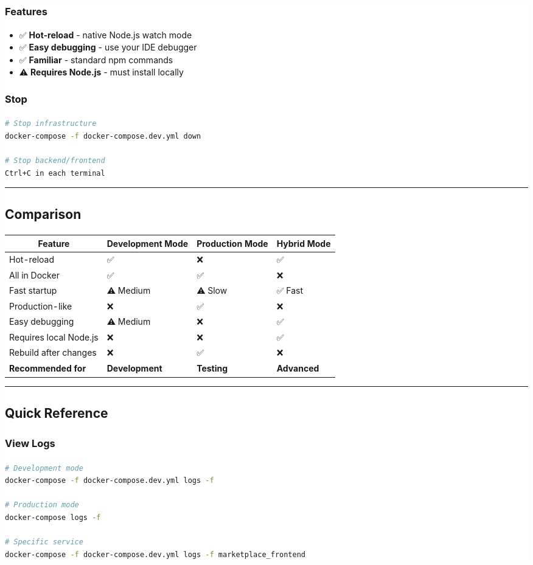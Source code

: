 ### Features

- ✅ **Hot-reload** - native Node.js watch mode
- ✅ **Easy debugging** - use your IDE debugger
- ✅ **Familiar** - standard npm commands
- ⚠️ **Requires Node.js** - must install locally

### Stop

```bash
# Stop infrastructure
docker-compose -f docker-compose.dev.yml down

# Stop backend/frontend
Ctrl+C in each terminal
```

---

## Comparison

| Feature                | Development Mode | Production Mode | Hybrid Mode  |
| ---------------------- | ---------------- | --------------- | ------------ |
| Hot-reload             | ✅               | ❌              | ✅           |
| All in Docker          | ✅               | ✅              | ❌           |
| Fast startup           | ⚠️ Medium        | ⚠️ Slow         | ✅ Fast      |
| Production-like        | ❌               | ✅              | ❌           |
| Easy debugging         | ⚠️ Medium        | ❌              | ✅           |
| Requires local Node.js | ❌               | ❌              | ✅           |
| Rebuild after changes  | ❌               | ✅              | ❌           |
| **Recommended for**    | **Development**  | **Testing**     | **Advanced** |

---

## Quick Reference

### View Logs

```bash
# Development mode
docker-compose -f docker-compose.dev.yml logs -f

# Production mode
docker-compose logs -f

# Specific service
docker-compose -f docker-compose.dev.yml logs -f marketplace_frontend
```

